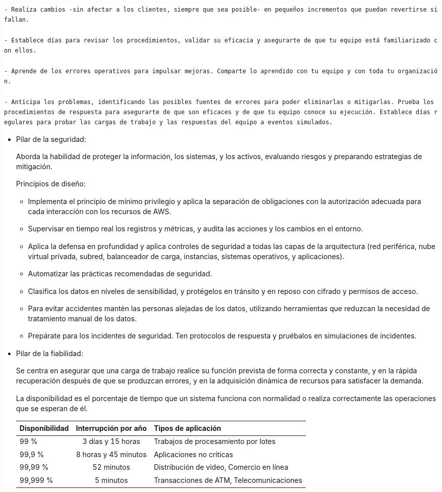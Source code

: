     - Realiza cambios -sin afectar a los clientes, siempre que sea posible- en pequeños incrementos que puedan revertirse si fallan.

    - Establece días para revisar los procedimientos, validar su eficacia y asegurarte de que tu equipo está familiarizado con ellos.

    - Aprende de los errores operativos para impulsar mejoras. Comparte lo aprendido con tu equipo y con toda tu organización.

    - Anticipa los problemas, identificando las posibles fuentes de errores para poder eliminarlas o mitigarlas. Prueba los procedimientos de respuesta para asegurarte de que son eficaces y de que tu equipo conoce su ejecución. Establece días regulares para probar las cargas de trabajo y las respuestas del equipo a eventos simulados.

  * Pilar de la seguridad:
  
    Aborda la habilidad de proteger la información, los sistemas, y los activos, evaluando riesgos y preparando estrategias de mitigación.
  
    Principios de diseño:

    - Implementa el principio de mínimo privilegio y aplica la separación de obligaciones con la autorización adecuada para cada interacción con los recursos de AWS.

    - Supervisar en tiempo real los registros y métricas, y audita las acciones y los cambios en el entorno.

    - Aplica la defensa en profundidad y aplica controles de seguridad a todas las capas de la arquitectura (red periférica, nube virtual privada, subred, balanceador de carga, instancias, sistemas operativos, y aplicaciones).

    - Automatizar las prácticas recomendadas de seguridad.

    - Clasifica los datos en niveles de sensibilidad, y protégelos en tránsito y en reposo con cifrado y permisos de acceso.

    - Para evitar accidentes mantén las personas alejadas de los datos, utilizando herramientas que reduzcan la necesidad de tratamiento manual de los datos.

    - Prepárate para los incidentes de seguridad. Ten protocolos de respuesta y pruébalos en simulaciones de incidentes.

  * Pilar de la fiabilidad:
  
    Se centra en asegurar que una carga de trabajo realice su función prevista de forma correcta y constante, y en la rápida recuperación después de que se produzcan errores, y en la adquisición dinámica de recursos para satisfacer la demanda.

    La disponibilidad es el porcentaje de tiempo que un sistema funciona con normalidad o realiza correctamente las operaciones que se esperan de él.

    | Disponibilidad | Interrupción por año | Tipos de aplicación                      |
    |----------------|:--------------------:|------------------------------------------|
    | 99 %           |  3 días y 15 horas   | Trabajos de procesamiento por lotes      |
    | 99,9 %         | 8 horas y 45 minutos | Aplicaciones no críticas                 |
    | 99,99 %        |           52 minutos | Distribución de video, Comercio en línea |
    | 99,999 %       |            5 minutos | Transacciones de ATM, Telecomunicaciones |
